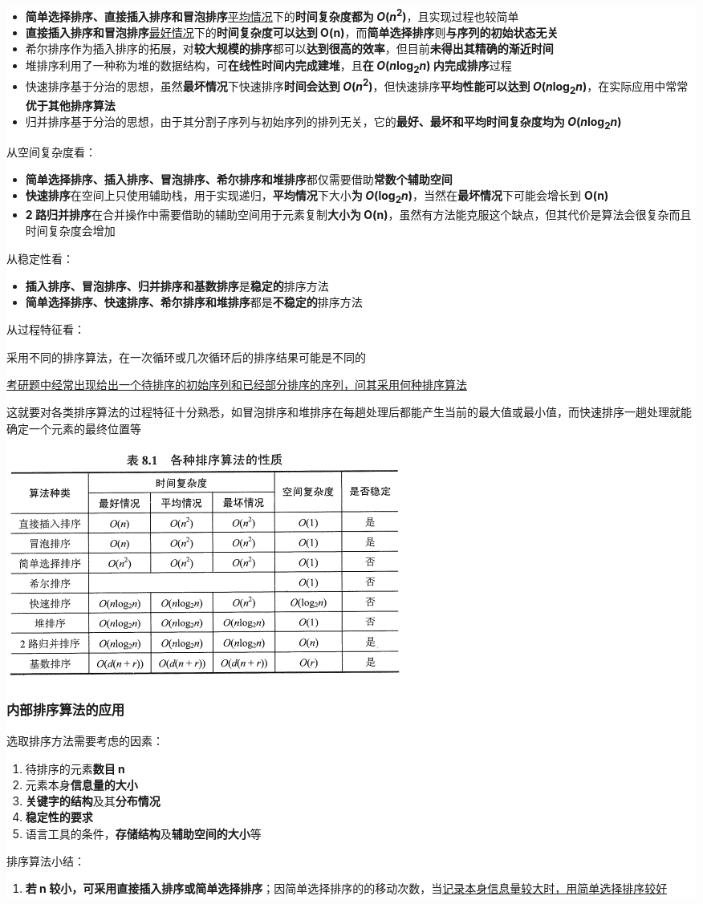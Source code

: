 - **简单选择排序、直接插入排序和冒泡排序**<u>平均情况</u>下的**时间复杂度都为 $O(n^2)$**，且实现过程也较简单
- **直接插入排序和冒泡排序**<u>最好情况</u>下的**时间复杂度可以达到 O(n)**，而**简单选择排序**则**与序列的初始状态无关**
- 希尔排序作为插入排序的拓展，对**较大规模的排序**都可以**达到很高的效率**，但目前**未得出其精确的渐近时间**
- 堆排序利用了一种称为堆的数据结构，可**在线性时间内完成建堆**，且**在 $O(n\log_2n)$ 内完成排序**过程
- 快速排序基于分治的思想，虽然**最坏情况**下快速排序**时间会达到 $O(n^2)$**，但快速排序**平均性能可以达到 $O(n\log_2n)$**，在实际应用中常常**优于其他排序算法**
- 归并排序基于分治的思想，由于其分割子序列与初始序列的排列无关，它的**最好、最坏和平均时间复杂度均为 $O(n\log_2n)$**

从空间复杂度看：

- **简单选择排序、插入排序、冒泡排序、希尔排序和堆排序**都仅需要借助**常数个辅助空间**
- **快速排序**在空间上只使用辅助栈，用于实现递归，**平均情况**下大小**为 $O(\log_2n)$**，当然在**最坏情况**下可能会增长到 **O(n)**
- **2 路归并排序**在合并操作中需要借助的辅助空间用于元素复制**大小为 O(n)**，虽然有方法能克服这个缺点，但其代价是算法会很复杂而且时间复杂度会增加

从稳定性看：

- **插入排序、冒泡排序、归并排序和基数排序**是**稳定的**排序方法
- **简单选择排序、快速排序、希尔排序和堆排序**都是**不稳定的**排序方法

从过程特征看：

采用不同的排序算法，在一次循环或几次循环后的排序结果可能是不同的

<u>考研题中经常出现给出一个待排序的初始序列和已经部分排序的序列，问其采用何种排序算法</u>

这就要对各类排序算法的过程特征十分熟悉，如冒泡排序和堆排序在每趟处理后都能产生当前的最大值或最小值，而快速排序一趟处理就能确定一个元素的最终位置等

![image-20210928200229017](/408noteImg/images/image-20210928200229017.png)

### 内部排序算法的应用

选取排序方法需要考虑的因素：

1. 待排序的元素**数目 n**
2. 元素本身**信息量的大小**
3. **关键字的结构**及其**分布情况**
4. **稳定性的要求**
5. 语言工具的条件，**存储结构**及**辅助空间的大小**等

排序算法小结：

1. **若 n 较小，可采用直接插入排序或简单选择排序**；因简单选择排序的的移动次数，当<u>记录本身信息量较大时，用简单选择排序较好</u>

